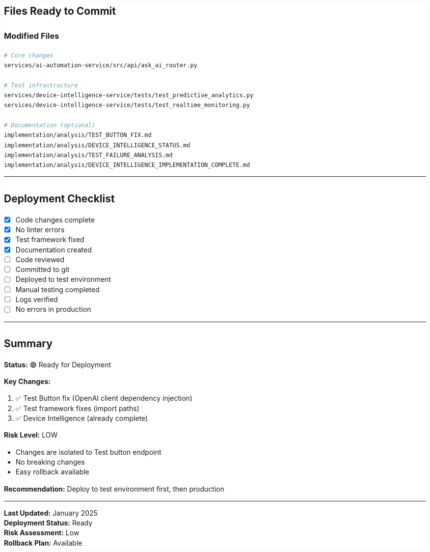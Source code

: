 ## Files Ready to Commit

### Modified Files

```bash
# Core changes
services/ai-automation-service/src/api/ask_ai_router.py

# Test infrastructure
services/device-intelligence-service/tests/test_predictive_analytics.py
services/device-intelligence-service/tests/test_realtime_monitoring.py

# Documentation (optional)
implementation/analysis/TEST_BUTTON_FIX.md
implementation/analysis/DEVICE_INTELLIGENCE_STATUS.md
implementation/analysis/TEST_FAILURE_ANALYSIS.md
implementation/analysis/DEVICE_INTELLIGENCE_IMPLEMENTATION_COMPLETE.md
```

---

## Deployment Checklist

- [x] Code changes complete
- [x] No linter errors
- [x] Test framework fixed
- [x] Documentation created
- [ ] Code reviewed
- [ ] Committed to git
- [ ] Deployed to test environment
- [ ] Manual testing completed
- [ ] Logs verified
- [ ] No errors in production

---

## Summary

**Status:** 🟢 Ready for Deployment

**Key Changes:**
1. ✅ Test Button fix (OpenAI client dependency injection)
2. ✅ Test framework fixes (import paths)
3. ✅ Device Intelligence (already complete)

**Risk Level:** LOW
- Changes are isolated to Test button endpoint
- No breaking changes
- Easy rollback available

**Recommendation:** Deploy to test environment first, then production

---

**Last Updated:** January 2025  
**Deployment Status:** Ready  
**Risk Assessment:** Low  
**Rollback Plan:** Available

